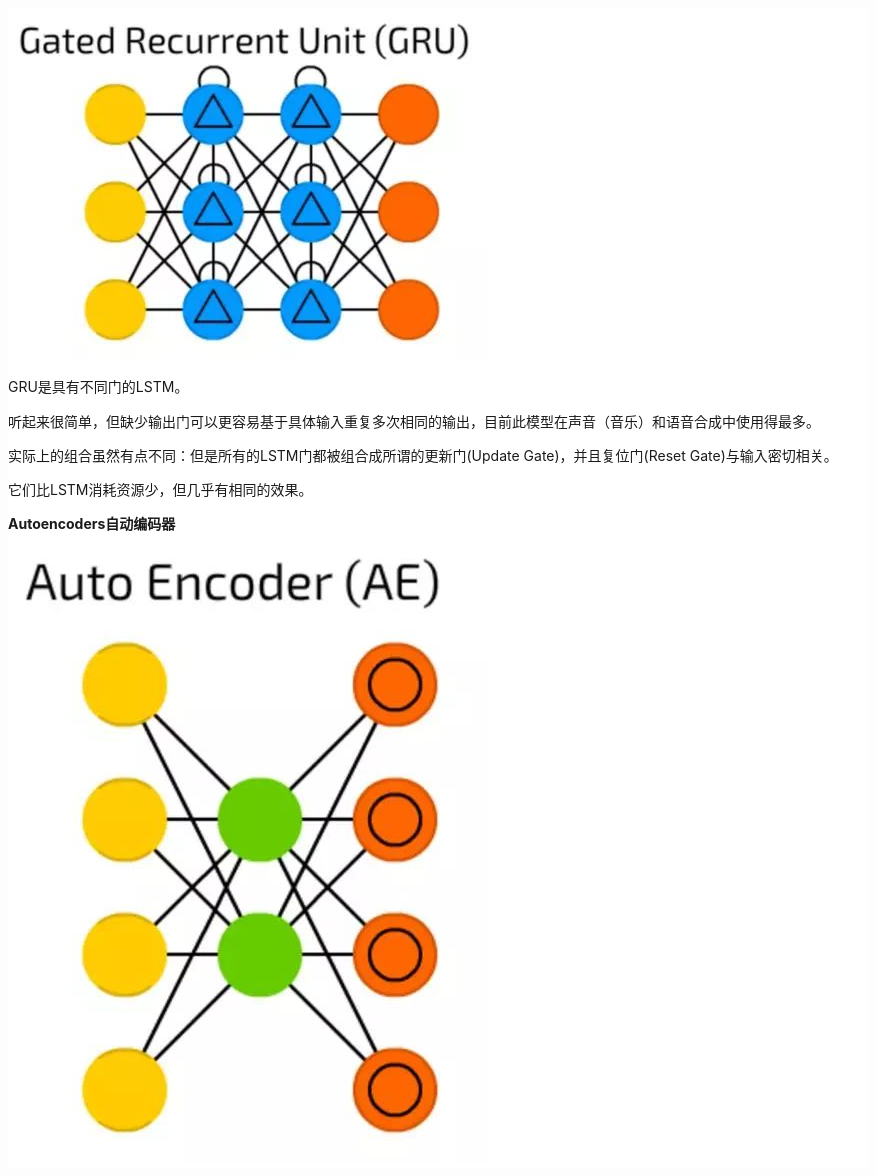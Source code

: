 ![image.png](/images/posts/ai_sec/ml_8.png)

GRU是具有不同门的LSTM。

听起来很简单，但缺少输出门可以更容易基于具体输入重复多次相同的输出，目前此模型在声音（音乐）和语音合成中使用得最多。

实际上的组合虽然有点不同：但是所有的LSTM门都被组合成所谓的更新门(Update Gate)，并且复位门(Reset Gate)与输入密切相关。

它们比LSTM消耗资源少，但几乎有相同的效果。

**Autoencoders自动编码器**

![image.png](/images/posts/ai_sec/ml_9.png)
